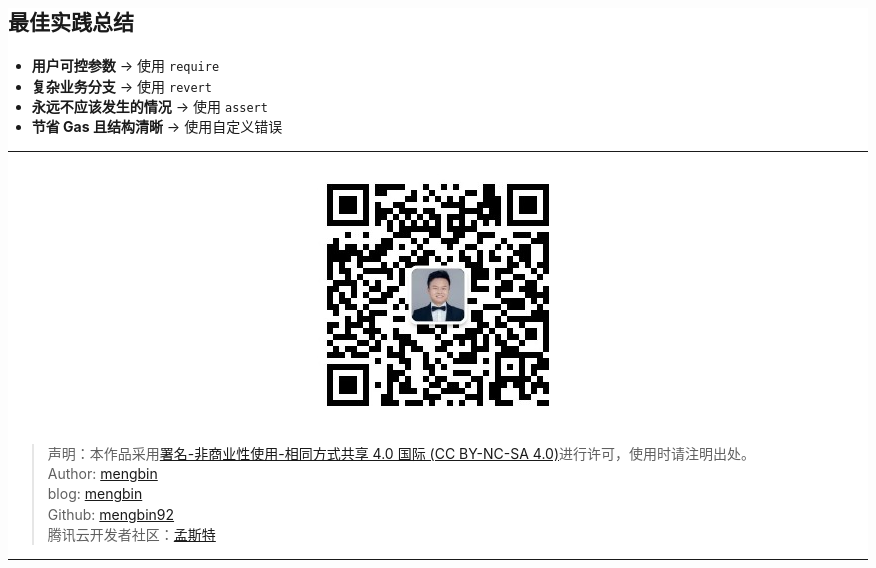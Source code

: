 ## 最佳实践总结

* **用户可控参数** → 使用 `require`
* **复杂业务分支** → 使用 `revert`
* **永远不应该发生的情况** → 使用 `assert`
* **节省 Gas 且结构清晰** → 使用自定义错误

 ---
 
 <div align="center">
   <img src="../img/qrcode_wechat.jpg" alt="孟斯特">
 </div>
 
 > 声明：本作品采用[署名-非商业性使用-相同方式共享 4.0 国际 (CC BY-NC-SA 4.0)](https://creativecommons.org/licenses/by-nc-sa/4.0/deed.zh)进行许可，使用时请注明出处。  
 > Author: [mengbin](mengbin1992@outlook.com)  
 > blog: [mengbin](https://mengbin.top)  
 > Github: [mengbin92](https://mengbin92.github.io/)  
 > 腾讯云开发者社区：[孟斯特](https://cloud.tencent.com/developer/user/6649301)  
 ---